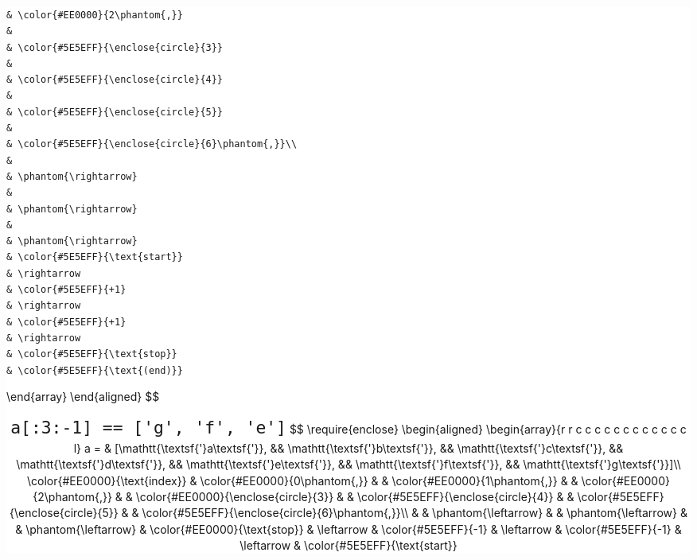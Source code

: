     & \color{#EE0000}{2\phantom{,}}
    &
    & \color{#5E5EFF}{\enclose{circle}{3}}
    &
    & \color{#5E5EFF}{\enclose{circle}{4}}
    &
    & \color{#5E5EFF}{\enclose{circle}{5}}
    &
    & \color{#5E5EFF}{\enclose{circle}{6}\phantom{,}}\\
    &
    & \phantom{\rightarrow}
    &
    & \phantom{\rightarrow}
    &
    & \phantom{\rightarrow}
    & \color{#5E5EFF}{\text{start}}
    & \rightarrow
    & \color{#5E5EFF}{+1}
    & \rightarrow
    & \color{#5E5EFF}{+1}
    & \rightarrow
    & \color{#5E5EFF}{\text{stop}}
    & \color{#5E5EFF}{\text{(end)}}
\end{array}
\end{aligned}
$$
</div>

<div style="text-align:center">
<code style="font-size: 16pt;">a[:3:-1] == ['g', 'f', 'e']</code>
$$
\require{enclose}
\begin{aligned}
\begin{array}{r r c c c c c c c c c c c c l}
a = & [\mathtt{\textsf{'}a\textsf{'}}, && \mathtt{\textsf{'}b\textsf{'}}, && \mathtt{\textsf{'}c\textsf{'}}, && \mathtt{\textsf{'}d\textsf{'}}, && \mathtt{\textsf{'}e\textsf{'}}, && \mathtt{\textsf{'}f\textsf{'}}, && \mathtt{\textsf{'}g\textsf{'}}]\\
\color{#EE0000}{\text{index}}
    & \color{#EE0000}{0\phantom{,}}
    &
    & \color{#EE0000}{1\phantom{,}}
    &
    & \color{#EE0000}{2\phantom{,}}
    &
    & \color{#EE0000}{\enclose{circle}{3}}
    &
    & \color{#5E5EFF}{\enclose{circle}{4}}
    &
    & \color{#5E5EFF}{\enclose{circle}{5}}
    &
    & \color{#5E5EFF}{\enclose{circle}{6}\phantom{,}}\\
    &
    & \phantom{\leftarrow}
    &
    & \phantom{\leftarrow}
    &
    & \phantom{\leftarrow}
    & \color{#EE0000}{\text{stop}}
    & \leftarrow
    & \color{#5E5EFF}{-1}
    & \leftarrow
    & \color{#5E5EFF}{-1}
    & \leftarrow
    & \color{#5E5EFF}{\text{start}}

[^dict-footnote]: If you are looking for something that allows non-integer
[^numpy-definition-footnote]: This formulation actually isn't particularly
  [^fencepost-jeff-burbak-footnote]: Image credit [Jeff Burak via
[^string-check-footnote]: As an aside, the `in` check would be *wrong* if we
[^omitted-none-footnote]: `start`, `stop`, or `step` may also be `None`, which
[^source-footnote]: To be sure, I make no claims that the source of any
[^python-history-footnote]: In fact, the original reason that Python uses
[^fencepost-footnote]: [This blog